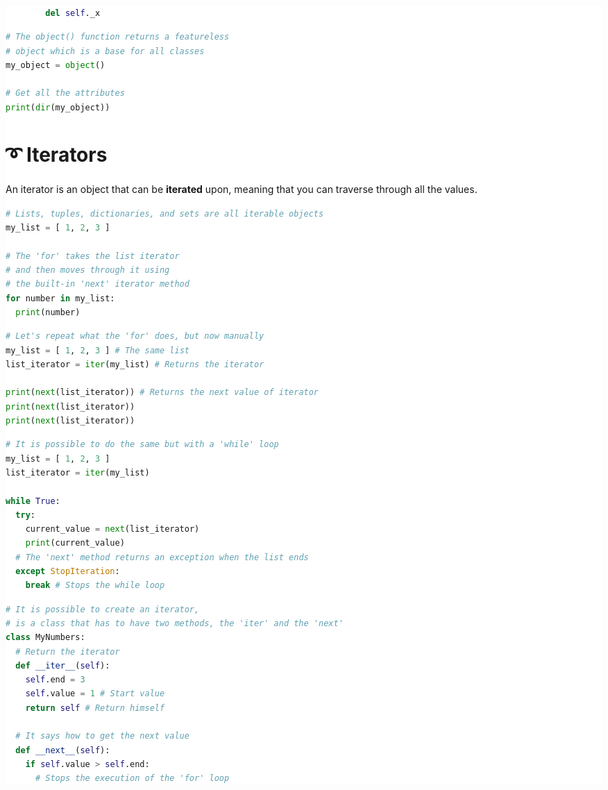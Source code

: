 ```python id="bqE-HiZmL0nd" colab_type="code" colab={}
        del self._x
```

```python id="pThWhVeZ5O5B" colab_type="code" colab={"base_uri": "https://localhost:8080/", "height": 54} outputId="c0e5289e-3029-4028-a6b5-789e4e449146"
# The object() function returns a featureless
# object which is a base for all classes
my_object = object()

# Get all the attributes
print(dir(my_object))
```


# ➰ Iterators
An iterator is an object that can be **iterated** upon, meaning that you can traverse through all the values.


```python id="rncFI-Gna0Vh" colab_type="code" colab={"base_uri": "https://localhost:8080/", "height": 68} outputId="bcb4f651-1bb5-4abf-83ef-bced5455e41f"
# Lists, tuples, dictionaries, and sets are all iterable objects
my_list = [ 1, 2, 3 ]

# The 'for' takes the list iterator 
# and then moves through it using 
# the built-in 'next' iterator method
for number in my_list:
  print(number)
```

```python id="Uhrmi3klmVLD" colab_type="code" colab={"base_uri": "https://localhost:8080/", "height": 68} outputId="d7801da1-c428-4a30-df30-f64065a97104"
# Let's repeat what the 'for' does, but now manually
my_list = [ 1, 2, 3 ] # The same list
list_iterator = iter(my_list) # Returns the iterator

print(next(list_iterator)) # Returns the next value of iterator
print(next(list_iterator))
print(next(list_iterator))
```

```python id="_erbjA76h-Qz" colab_type="code" colab={"base_uri": "https://localhost:8080/", "height": 68} outputId="764aea5b-fe8a-4a43-b19b-2f79b3bca6ee"
# It is possible to do the same but with a 'while' loop
my_list = [ 1, 2, 3 ]
list_iterator = iter(my_list)

while True:
  try:
    current_value = next(list_iterator) 
    print(current_value)
  # The 'next' method returns an exception when the list ends
  except StopIteration:
    break # Stops the while loop
```

```python id="z26Ey6L7nWaB" colab_type="code" colab={"base_uri": "https://localhost:8080/", "height": 68} outputId="24063068-e404-42af-f5fb-4f1be3ddb5eb"
# It is possible to create an iterator,
# is a class that has to have two methods, the 'iter' and the 'next'
class MyNumbers:
  # Return the iterator
  def __iter__(self):
    self.end = 3
    self.value = 1 # Start value
    return self # Return himself

  # It says how to get the next value
  def __next__(self):
    if self.value > self.end:
      # Stops the execution of the 'for' loop
```